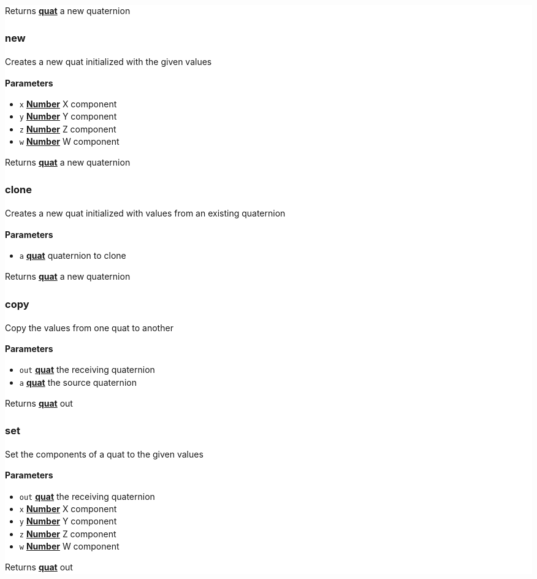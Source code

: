 Returns **[quat](#quat)** a new quaternion

### new

Creates a new quat initialized with the given values

**Parameters**

-   `x` **[Number](https://developer.mozilla.org/en-US/docs/Web/JavaScript/Reference/Global_Objects/Number)** X component
-   `y` **[Number](https://developer.mozilla.org/en-US/docs/Web/JavaScript/Reference/Global_Objects/Number)** Y component
-   `z` **[Number](https://developer.mozilla.org/en-US/docs/Web/JavaScript/Reference/Global_Objects/Number)** Z component
-   `w` **[Number](https://developer.mozilla.org/en-US/docs/Web/JavaScript/Reference/Global_Objects/Number)** W component

Returns **[quat](#quat)** a new quaternion

### clone

Creates a new quat initialized with values from an existing quaternion

**Parameters**

-   `a` **[quat](#quat)** quaternion to clone

Returns **[quat](#quat)** a new quaternion

### copy

Copy the values from one quat to another

**Parameters**

-   `out` **[quat](#quat)** the receiving quaternion
-   `a` **[quat](#quat)** the source quaternion

Returns **[quat](#quat)** out

### set

Set the components of a quat to the given values

**Parameters**

-   `out` **[quat](#quat)** the receiving quaternion
-   `x` **[Number](https://developer.mozilla.org/en-US/docs/Web/JavaScript/Reference/Global_Objects/Number)** X component
-   `y` **[Number](https://developer.mozilla.org/en-US/docs/Web/JavaScript/Reference/Global_Objects/Number)** Y component
-   `z` **[Number](https://developer.mozilla.org/en-US/docs/Web/JavaScript/Reference/Global_Objects/Number)** Z component
-   `w` **[Number](https://developer.mozilla.org/en-US/docs/Web/JavaScript/Reference/Global_Objects/Number)** W component

Returns **[quat](#quat)** out
